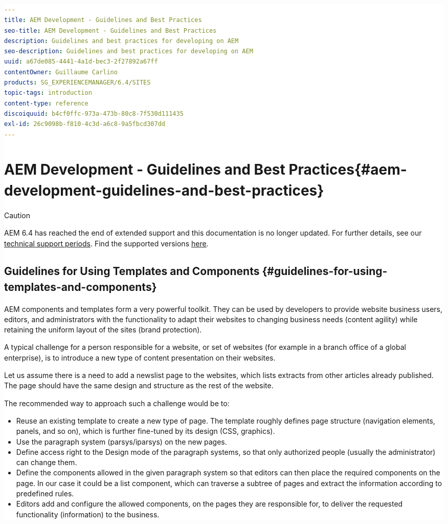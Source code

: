 ```yaml
---
title: AEM Development - Guidelines and Best Practices
seo-title: AEM Development - Guidelines and Best Practices
description: Guidelines and best practices for developing on AEM
seo-description: Guidelines and best practices for developing on AEM
uuid: a67de085-4441-4a1d-bec3-2f27892a67ff
contentOwner: Guillaume Carlino
products: SG_EXPERIENCEMANAGER/6.4/SITES
topic-tags: introduction
content-type: reference
discoiquuid: b4cf0ffc-973a-473b-80c8-7f530d111435
exl-id: 26c9098b-f810-4c3d-a6c8-9a5fbcd307dd
---
```

# AEM Development - Guidelines and Best Practices{#aem-development-guidelines-and-best-practices}

>[!CAUTION]
>
>AEM 6.4 has reached the end of extended support and this documentation is no longer updated. For further details, see our [technical support periods](https://helpx.adobe.com/support/programs/eol-matrix.html). Find the supported versions [here](https://experienceleague.adobe.com/docs/).

## Guidelines for Using Templates and Components {#guidelines-for-using-templates-and-components}

AEM components and templates form a very powerful toolkit. They can be used by developers to provide website business users, editors, and administrators with the functionality to adapt their websites to changing business needs (content agility) while retaining the uniform layout of the sites (brand protection).

A typical challenge for a person responsible for a website, or set of websites (for example in a branch office of a global enterprise), is to introduce a new type of content presentation on their websites.

Let us assume there is a need to add a newslist page to the websites, which lists extracts from other articles already published. The page should have the same design and structure as the rest of the website.

The recommended way to approach such a challenge would be to:

* Reuse an existing template to create a new type of page. The template roughly defines page structure (navigation elements, panels, and so on), which is further fine-tuned by its design (CSS, graphics).
* Use the paragraph system (parsys/iparsys) on the new pages.
* Define access right to the Design mode of the paragraph systems, so that only authorized people (usually the administrator) can change them.
* Define the components allowed in the given paragraph system so that editors can then place the required components on the page. In our case it could be a list component, which can traverse a subtree of pages and extract the information according to predefined rules.
* Editors add and configure the allowed components, on the pages they are responsible for, to deliver the requested functionality (information) to the business.
